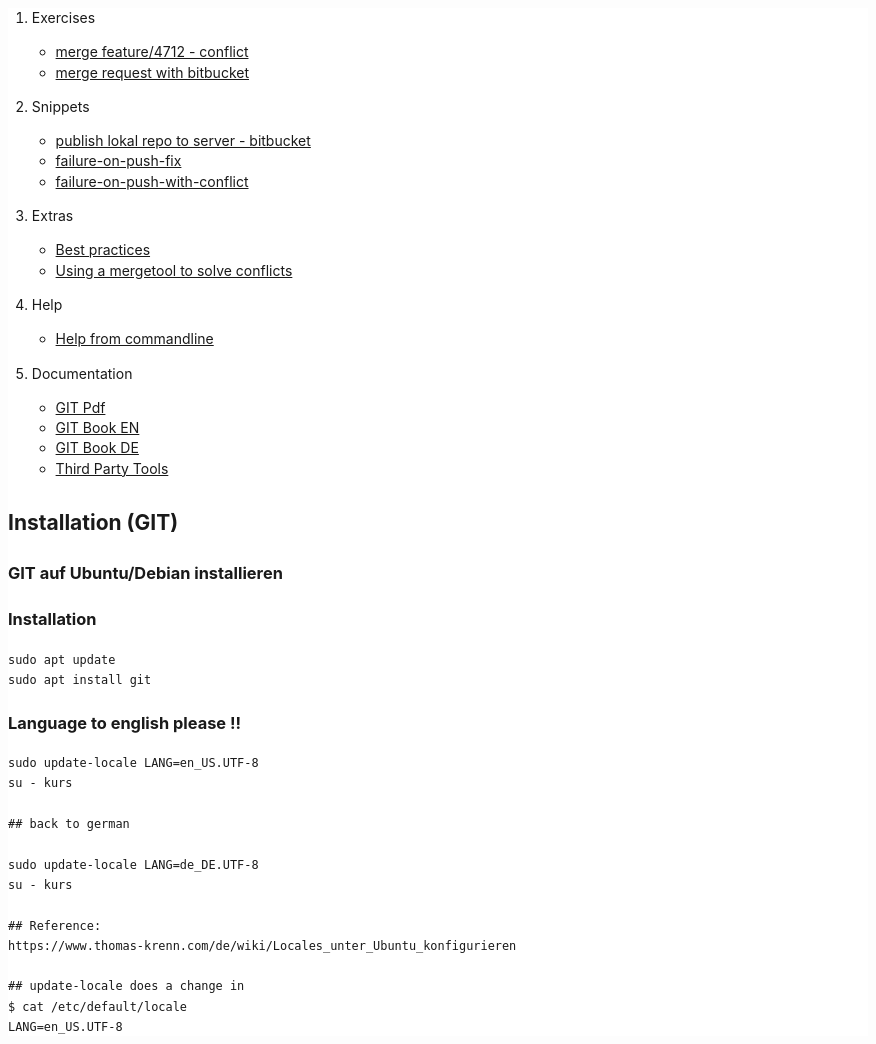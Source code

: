   1. Exercises 
     * [merge feature/4712 - conflict](#merge-feature4712---conflict)
     * [merge request with bitbucket](#merge-request-with-bitbucket)
  
  1. Snippets 
     * [publish lokal repo to server - bitbucket](#publish-lokal-repo-to-server---bitbucket)
     * [failure-on-push-fix](#failure-on-push-fix)
     * [failure-on-push-with-conflict](#failure-on-push-with-conflict)
     
  1. Extras 
     * [Best practices](#best-practices)
     * [Using a mergetool to solve conflicts](#using-a-mergetool-to-solve-conflicts)
  
  1. Help
     * [Help from commandline](#help-from-commandline)
    
  1. Documentation 
     * [GIT Pdf](http://schulung.t3isp.de/documents/pdfs/git/git-training.pdf)
     * [GIT Book EN](https://git-scm.com/book/en/v2)
     * [GIT Book DE](https://git-scm.com/book/de/v2)
     * [Third Party Tools](#third-party-tools)
     
   

<div class="page-break"></div>

## Installation (GIT) 

### GIT auf Ubuntu/Debian installieren


### Installation 

```
sudo apt update 
sudo apt install git 
```

### Language to english please !! 

```
sudo update-locale LANG=en_US.UTF-8
su - kurs

## back to german 

sudo update-locale LANG=de_DE.UTF-8 
su - kurs 

## Reference:
https://www.thomas-krenn.com/de/wiki/Locales_unter_Ubuntu_konfigurieren

## update-locale does a change in
$ cat /etc/default/locale 
LANG=en_US.UTF-8

```
